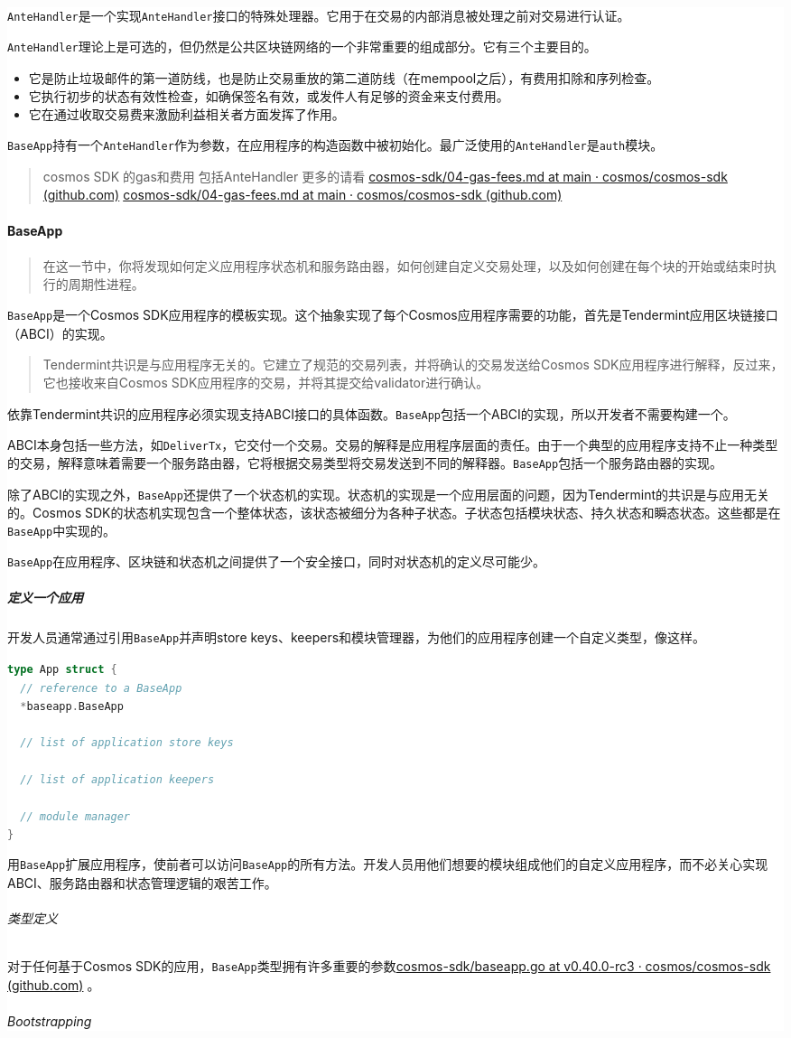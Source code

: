 `AnteHandler`是一个实现`AnteHandler`接口的特殊处理器。它用于在交易的内部消息被处理之前对交易进行认证。

`AnteHandler`理论上是可选的，但仍然是公共区块链网络的一个非常重要的组成部分。它有三个主要目的。

- 它是防止垃圾邮件的第一道防线，也是防止交易重放的第二道防线（在mempool之后），有费用扣除和序列检查。
- 它执行初步的状态有效性检查，如确保签名有效，或发件人有足够的资金来支付费用。
- 它在通过收取交易费来激励利益相关者方面发挥了作用。

`BaseApp`持有一个`AnteHandler`作为参数，在应用程序的构造函数中被初始化。最广泛使用的`AnteHandler`是`auth`模块。

> cosmos SDK 的gas和费用 包括AnteHandler 更多的请看  [cosmos-sdk/04-gas-fees.md at main · cosmos/cosmos-sdk (github.com)](https://github.com/cosmos/cosmos-sdk/blob/main/docs/docs/basics/04-gas-fees.md)  [cosmos-sdk/04-gas-fees.md at main · cosmos/cosmos-sdk (github.com)](https://github.com/cosmos/cosmos-sdk/blob/main/docs/docs/basics/04-gas-fees.md#antehandler) 

#### BaseApp

> 在这一节中，你将发现如何定义应用程序状态机和服务路由器，如何创建自定义交易处理，以及如何创建在每个块的开始或结束时执行的周期性进程。

`BaseApp`是一个Cosmos SDK应用程序的模板实现。这个抽象实现了每个Cosmos应用程序需要的功能，首先是Tendermint应用区块链接口（ABCI）的实现。

> Tendermint共识是与应用程序无关的。它建立了规范的交易列表，并将确认的交易发送给Cosmos SDK应用程序进行解释，反过来，它也接收来自Cosmos SDK应用程序的交易，并将其提交给validator进行确认。

依靠Tendermint共识的应用程序必须实现支持ABCI接口的具体函数。`BaseApp`包括一个ABCI的实现，所以开发者不需要构建一个。

ABCI本身包括一些方法，如`DeliverTx`，它交付一个交易。交易的解释是应用程序层面的责任。由于一个典型的应用程序支持不止一种类型的交易，解释意味着需要一个服务路由器，它将根据交易类型将交易发送到不同的解释器。`BaseApp`包括一个服务路由器的实现。

除了ABCI的实现之外，`BaseApp`还提供了一个状态机的实现。状态机的实现是一个应用层面的问题，因为Tendermint的共识是与应用无关的。Cosmos SDK的状态机实现包含一个整体状态，该状态被细分为各种子状态。子状态包括模块状态、持久状态和瞬态状态。这些都是在`BaseApp`中实现的。

`BaseApp`在应用程序、区块链和状态机之间提供了一个安全接口，同时对状态机的定义尽可能少。

##### 定义一个应用

开发人员通常通过引用`BaseApp`并声明store keys、keepers和模块管理器，为他们的应用程序创建一个自定义类型，像这样。

```go
type App struct {
  // reference to a BaseApp
  *baseapp.BaseApp

  // list of application store keys

  // list of application keepers

  // module manager
}
```

用`BaseApp`扩展应用程序，使前者可以访问`BaseApp`的所有方法。开发人员用他们想要的模块组成他们的自定义应用程序，而不必关心实现ABCI、服务路由器和状态管理逻辑的艰苦工作。

###### 类型定义

对于任何基于Cosmos SDK的应用，`BaseApp`类型拥有许多重要的参数[cosmos-sdk/baseapp.go at v0.40.0-rc3 · cosmos/cosmos-sdk (github.com)](https://github.com/cosmos/cosmos-sdk/blob/v0.40.0-rc3/baseapp/baseapp.go#L46-L131) 。

###### Bootstrapping
